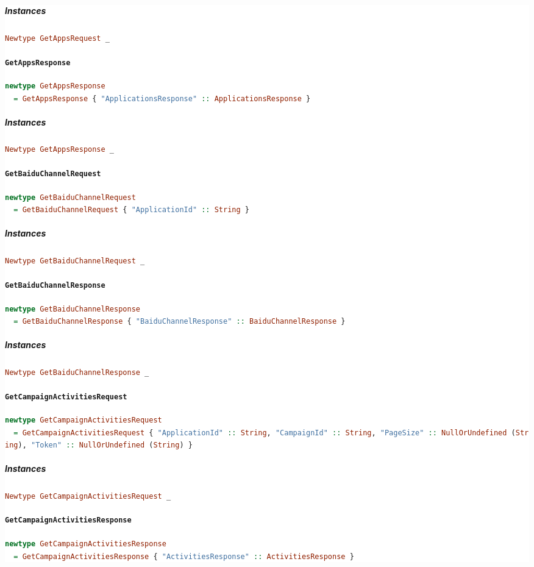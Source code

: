##### Instances
``` purescript
Newtype GetAppsRequest _
```

#### `GetAppsResponse`

``` purescript
newtype GetAppsResponse
  = GetAppsResponse { "ApplicationsResponse" :: ApplicationsResponse }
```

##### Instances
``` purescript
Newtype GetAppsResponse _
```

#### `GetBaiduChannelRequest`

``` purescript
newtype GetBaiduChannelRequest
  = GetBaiduChannelRequest { "ApplicationId" :: String }
```

##### Instances
``` purescript
Newtype GetBaiduChannelRequest _
```

#### `GetBaiduChannelResponse`

``` purescript
newtype GetBaiduChannelResponse
  = GetBaiduChannelResponse { "BaiduChannelResponse" :: BaiduChannelResponse }
```

##### Instances
``` purescript
Newtype GetBaiduChannelResponse _
```

#### `GetCampaignActivitiesRequest`

``` purescript
newtype GetCampaignActivitiesRequest
  = GetCampaignActivitiesRequest { "ApplicationId" :: String, "CampaignId" :: String, "PageSize" :: NullOrUndefined (String), "Token" :: NullOrUndefined (String) }
```

##### Instances
``` purescript
Newtype GetCampaignActivitiesRequest _
```

#### `GetCampaignActivitiesResponse`

``` purescript
newtype GetCampaignActivitiesResponse
  = GetCampaignActivitiesResponse { "ActivitiesResponse" :: ActivitiesResponse }
```
